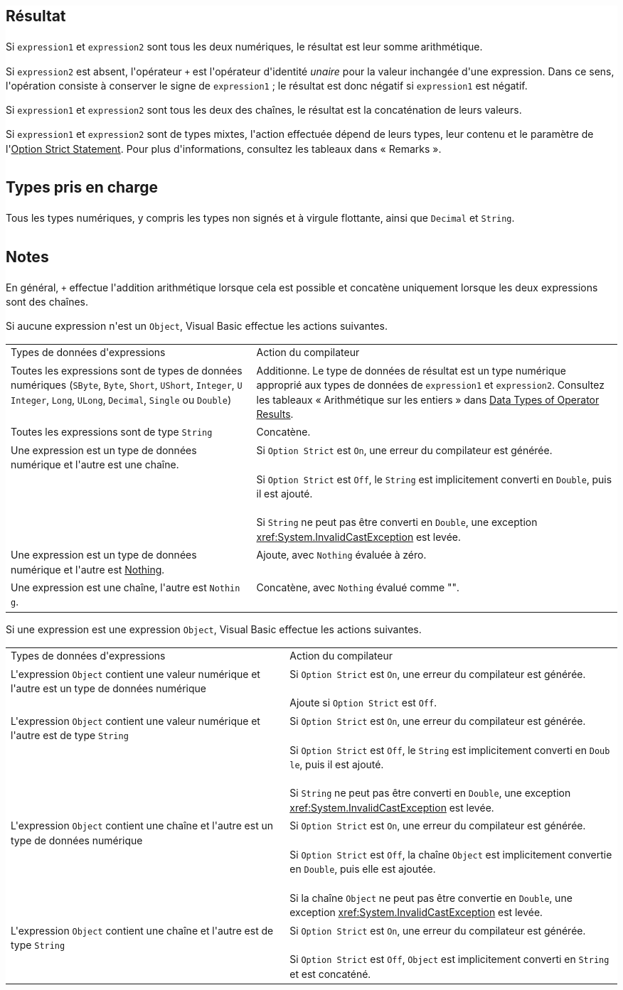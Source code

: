 ## Résultat  
 Si `expression1` et `expression2` sont tous les deux numériques, le résultat est leur somme arithmétique.  
  
 Si `expression2` est absent, l'opérateur `+` est l'opérateur d'identité *unaire* pour la valeur inchangée d'une expression.  Dans ce sens, l'opération consiste à conserver le signe de `expression1` ; le résultat est donc négatif si `expression1` est négatif.  
  
 Si `expression1` et `expression2` sont tous les deux des chaînes, le résultat est la concaténation de leurs valeurs.  
  
 Si `expression1` et `expression2` sont de types mixtes, l'action effectuée dépend de leurs types, leur contenu et le paramètre de l'[Option Strict Statement](../../../visual-basic/language-reference/statements/option-strict-statement.md).  Pour plus d'informations, consultez les tableaux dans « Remarks ».  
  
## Types pris en charge  
 Tous les types numériques, y compris les types non signés et à virgule flottante, ainsi que `Decimal` et `String`.  
  
## Notes  
 En général, `+` effectue l'addition arithmétique lorsque cela est possible et concatène uniquement lorsque les deux expressions sont des chaînes.  
  
 Si aucune expression n'est un `Object`, Visual Basic effectue les actions suivantes.  
  
|||  
|-|-|  
|Types de données d'expressions|Action du compilateur|  
|Toutes les expressions sont de types de données numériques \(`SByte`, `Byte`, `Short`, `UShort`, `Integer`, `UInteger`, `Long`, `ULong`, `Decimal`, `Single` ou `Double`\)|Additionne.  Le type de données de résultat est un type numérique approprié aux types de données de `expression1` et `expression2`.  Consultez les tableaux « Arithmétique sur les entiers » dans [Data Types of Operator Results](../../../visual-basic/language-reference/operators/data-types-of-operator-results.md).|  
|Toutes les expressions sont de type `String`|Concatène.|  
|Une expression est un type de données numérique et l'autre est une chaîne.|Si `Option Strict` est `On`, une erreur du compilateur est générée.<br /><br /> Si `Option Strict` est `Off`, le `String` est implicitement converti en `Double`, puis il est ajouté.<br /><br /> Si `String` ne peut pas être converti en `Double`, une exception <xref:System.InvalidCastException> est levée.|  
|Une expression est un type de données numérique et l'autre est [Nothing](../../../visual-basic/language-reference/nothing.md).|Ajoute, avec `Nothing` évaluée à zéro.|  
|Une expression est une chaîne, l'autre est `Nothing`.|Concatène, avec `Nothing` évalué comme "".|  
  
 Si une expression est une expression `Object`, Visual Basic effectue les actions suivantes.  
  
|||  
|-|-|  
|Types de données d'expressions|Action du compilateur|  
|L'expression `Object` contient une valeur numérique et l'autre est un type de données numérique|Si `Option Strict` est `On`, une erreur du compilateur est générée.<br /><br /> Ajoute si `Option Strict` est `Off`.|  
|L'expression `Object` contient une valeur numérique et l'autre est de type `String`|Si `Option Strict` est `On`, une erreur du compilateur est générée.<br /><br /> Si `Option Strict` est `Off`, le `String` est implicitement converti en `Double`, puis il est ajouté.<br /><br /> Si `String` ne peut pas être converti en `Double`, une exception <xref:System.InvalidCastException> est levée.|  
|L'expression `Object` contient une chaîne et l'autre est un type de données numérique|Si `Option Strict` est `On`, une erreur du compilateur est générée.<br /><br /> Si `Option Strict` est `Off`, la chaîne `Object` est implicitement convertie en `Double`, puis elle est ajoutée.<br /><br /> Si la chaîne `Object` ne peut pas être convertie en `Double`, une exception <xref:System.InvalidCastException> est levée.|  
|L'expression `Object` contient une chaîne et l'autre est de type `String`|Si `Option Strict` est `On`, une erreur du compilateur est générée.<br /><br /> Si `Option Strict` est `Off`, `Object` est implicitement converti en `String` et est concaténé.|  
  